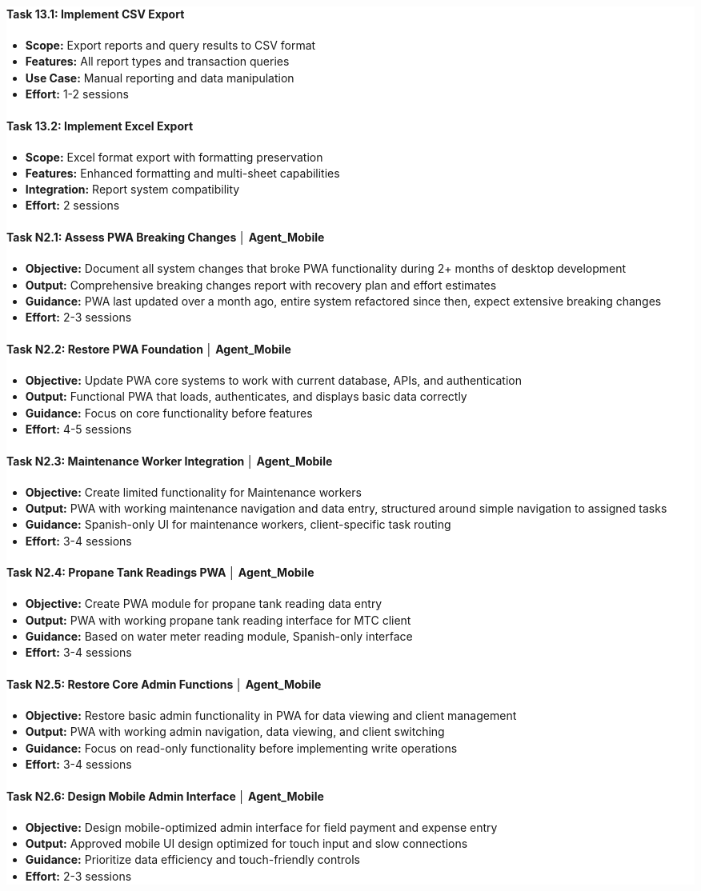 #### Task 13.1: Implement CSV Export
- **Scope:** Export reports and query results to CSV format
- **Features:** All report types and transaction queries
- **Use Case:** Manual reporting and data manipulation
- **Effort:** 1-2 sessions

#### Task 13.2: Implement Excel Export
- **Scope:** Excel format export with formatting preservation
- **Features:** Enhanced formatting and multi-sheet capabilities
- **Integration:** Report system compatibility
- **Effort:** 2 sessions

#### Task N2.1: Assess PWA Breaking Changes │ Agent_Mobile
- **Objective:** Document all system changes that broke PWA functionality during 2+ months of desktop development
- **Output:** Comprehensive breaking changes report with recovery plan and effort estimates
- **Guidance:** PWA last updated over a month ago, entire system refactored since then, expect extensive breaking changes
- **Effort:** 2-3 sessions

#### Task N2.2: Restore PWA Foundation │ Agent_Mobile
- **Objective:** Update PWA core systems to work with current database, APIs, and authentication
- **Output:** Functional PWA that loads, authenticates, and displays basic data correctly
- **Guidance:** Focus on core functionality before features
- **Effort:** 4-5 sessions

#### Task N2.3: Maintenance Worker Integration │ Agent_Mobile
- **Objective:** Create limited functionality for Maintenance workers
- **Output:** PWA with working maintenance navigation and data entry, structured around simple navigation to assigned tasks
- **Guidance:** Spanish-only UI for maintenance workers, client-specific task routing
- **Effort:** 3-4 sessions

#### Task N2.4: Propane Tank Readings PWA │ Agent_Mobile
- **Objective:** Create PWA module for propane tank reading data entry
- **Output:** PWA with working propane tank reading interface for MTC client
- **Guidance:** Based on water meter reading module, Spanish-only interface
- **Effort:** 3-4 sessions

#### Task N2.5: Restore Core Admin Functions │ Agent_Mobile
- **Objective:** Restore basic admin functionality in PWA for data viewing and client management
- **Output:** PWA with working admin navigation, data viewing, and client switching
- **Guidance:** Focus on read-only functionality before implementing write operations
- **Effort:** 3-4 sessions

#### Task N2.6: Design Mobile Admin Interface │ Agent_Mobile
- **Objective:** Design mobile-optimized admin interface for field payment and expense entry
- **Output:** Approved mobile UI design optimized for touch input and slow connections
- **Guidance:** Prioritize data efficiency and touch-friendly controls
- **Effort:** 2-3 sessions
